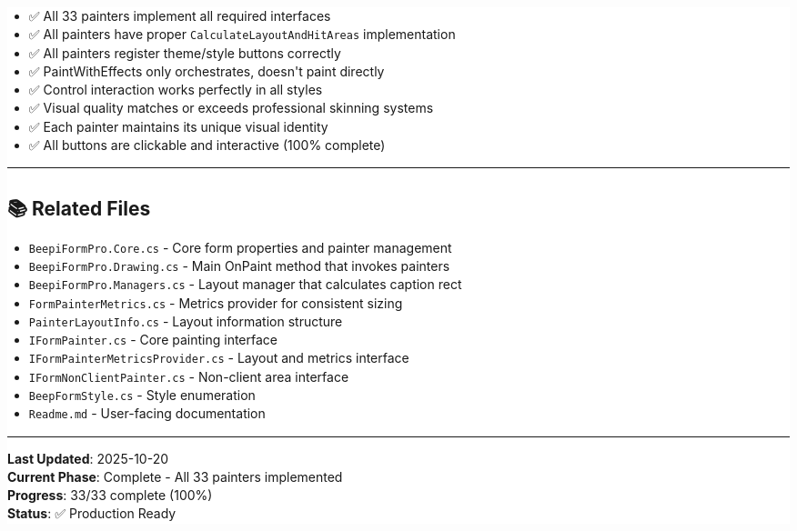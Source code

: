 - ✅ All 33 painters implement all required interfaces
- ✅ All painters have proper `CalculateLayoutAndHitAreas` implementation
- ✅ All painters register theme/style buttons correctly
- ✅ PaintWithEffects only orchestrates, doesn't paint directly
- ✅ Control interaction works perfectly in all styles
- ✅ Visual quality matches or exceeds professional skinning systems
- ✅ Each painter maintains its unique visual identity
- ✅ All buttons are clickable and interactive (100% complete)

---

## 📚 Related Files

- `BeepiFormPro.Core.cs` - Core form properties and painter management
- `BeepiFormPro.Drawing.cs` - Main OnPaint method that invokes painters
- `BeepiFormPro.Managers.cs` - Layout manager that calculates caption rect
- `FormPainterMetrics.cs` - Metrics provider for consistent sizing
- `PainterLayoutInfo.cs` - Layout information structure
- `IFormPainter.cs` - Core painting interface
- `IFormPainterMetricsProvider.cs` - Layout and metrics interface
- `IFormNonClientPainter.cs` - Non-client area interface
- `BeepFormStyle.cs` - Style enumeration
- `Readme.md` - User-facing documentation

---

**Last Updated**: 2025-10-20  
**Current Phase**: Complete - All 33 painters implemented  
**Progress**: 33/33 complete (100%)  
**Status**: ✅ Production Ready
